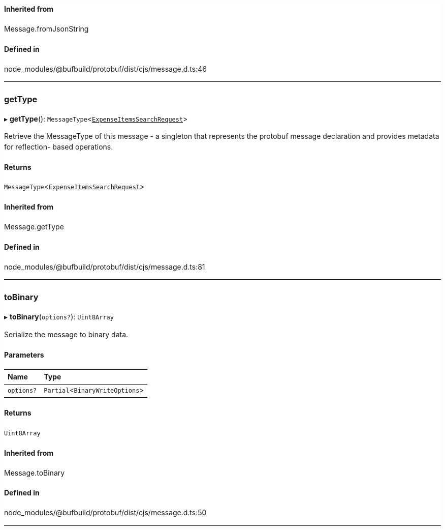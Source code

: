 #### Inherited from

Message.fromJsonString

#### Defined in

node_modules/@bufbuild/protobuf/dist/cjs/message.d.ts:46

___

### getType

▸ **getType**(): `MessageType`\<[`ExpenseItemsSearchRequest`](ExpenseItemsSearchRequest.md)\>

Retrieve the MessageType of this message - a singleton that represents
the protobuf message declaration and provides metadata for reflection-
based operations.

#### Returns

`MessageType`\<[`ExpenseItemsSearchRequest`](ExpenseItemsSearchRequest.md)\>

#### Inherited from

Message.getType

#### Defined in

node_modules/@bufbuild/protobuf/dist/cjs/message.d.ts:81

___

### toBinary

▸ **toBinary**(`options?`): `Uint8Array`

Serialize the message to binary data.

#### Parameters

| Name | Type |
| :------ | :------ |
| `options?` | `Partial`\<`BinaryWriteOptions`\> |

#### Returns

`Uint8Array`

#### Inherited from

Message.toBinary

#### Defined in

node_modules/@bufbuild/protobuf/dist/cjs/message.d.ts:50

___
